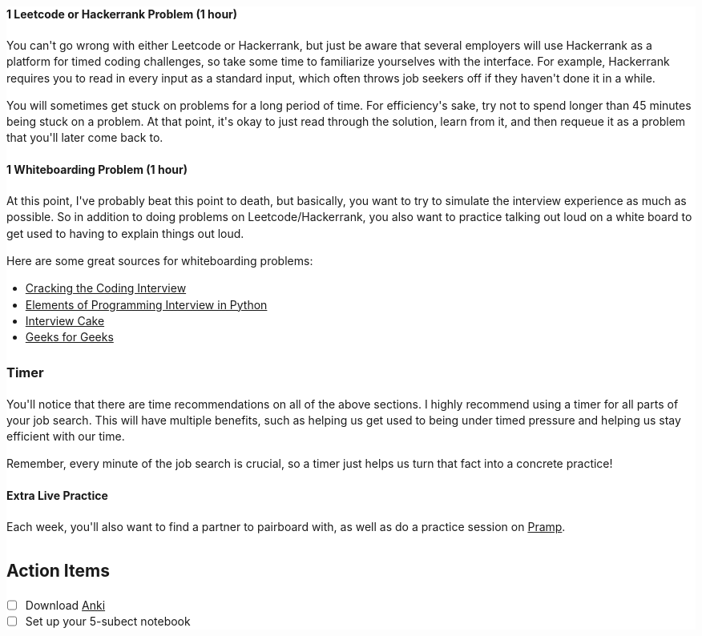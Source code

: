#### 1 Leetcode or Hackerrank Problem (1 hour)

You can't go wrong with either Leetcode or Hackerrank, but just be aware that several employers will use Hackerrank as a platform for timed coding challenges, so take some time to familiarize yourselves with the interface. For example, Hackerrank requires you to read in every input as a standard input, which often throws job seekers off if they haven't done it in a while.

You will sometimes get stuck on problems for a long period of time. For efficiency's sake, try not to spend longer than 45 minutes being stuck on a problem. At that point, it's okay to just read through the solution, learn from it, and then requeue it as a problem that you'll later come back to.

#### 1 Whiteboarding Problem (1 hour)

At this point, I've probably beat this point to death, but basically, you want to try to simulate the interview experience as much as possible. So in addition to doing problems on Leetcode/Hackerrank, you also want to practice talking out loud on a white board to get used to having to explain things out loud.

Here are some great sources for whiteboarding problems:

* [Cracking the Coding Interview](https://www.amazon.com/Cracking-Coding-Interview-Programming-Questions/dp/0984782850/ref=pd_lpo_sbs_14_t_0?_encoding=UTF8&psc=1&refRID=9FNTZX3ZS9CNZ3G6FKWG)
* [Elements of Programming Interview in Python](https://www.amazon.com/Elements-Programming-Interviews-Python-Insiders/dp/1537713949/ref=pd_lpo_sbs_14_img_0?_encoding=UTF8&psc=1&refRID=TQHBSX4PVKS6K9S3CD52)
* [Interview Cake](https://www.interviewcake.com/)
* [Geeks for Geeks](https://www.geeksforgeeks.org/)

### Timer

You'll notice that there are time recommendations on all of the above sections. I highly recommend using a timer for all parts of your job search. This will have multiple benefits, such as helping us get used to being under timed pressure and helping us stay efficient with our time.

Remember, every minute of the job search is crucial, so a timer just helps us turn that fact into a concrete practice!

#### Extra Live Practice

Each week, you'll also want to find a partner to pairboard with, as well as do a practice session on [Pramp](https://www.pramp.com/).

## Action Items

* [ ] Download [Anki](https://apps.ankiweb.net/)
* [ ] Set up your 5-subect notebook
